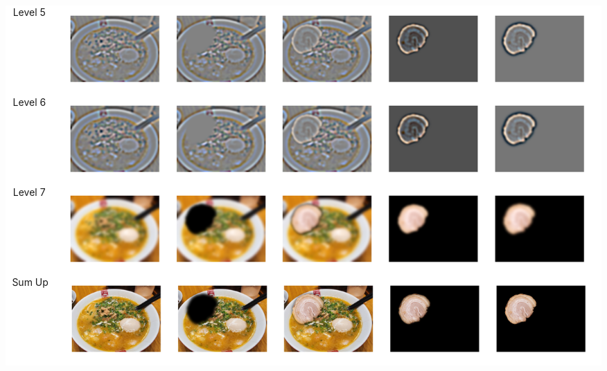 <div style="display: flex; justify-content: space-around;">
    Level 5
  <figure style="text-align: center; margin: 10px;">
    <img src="p2_pics/part_2_4/2/level_5.png" alt="" style="width: 750px;">
  </figure>
</div>

<div style="display: flex; justify-content: space-around;">
    Level 6
  <figure style="text-align: center; margin: 10px;">
    <img src="p2_pics/part_2_4/2/level_6.png" alt="" style="width: 750px;">
  </figure>
</div>

<div style="display: flex; justify-content: space-around;">
    Level 7
  <figure style="text-align: center; margin: 10px;">
    <img src="p2_pics/part_2_4/2/level_7.png" alt="" style="width: 750px;">
  </figure>
</div>

<div style="display: flex; justify-content: space-around;">
    Sum Up
  <figure style="text-align: center; margin: 10px;">
    <img src="p2_pics/part_2_4/2/sum_up.png" alt="" style="width: 750px;">
  </figure>
</div>
